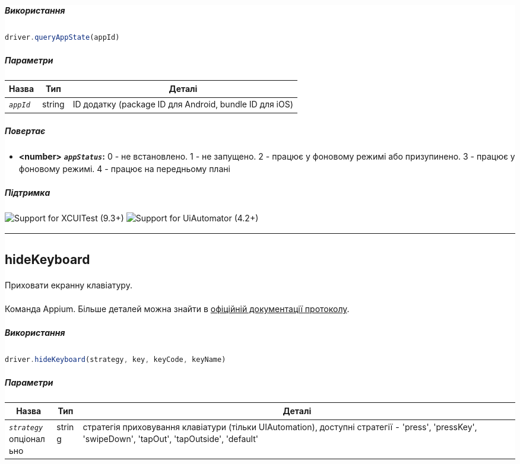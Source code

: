 ##### Використання

```js
driver.queryAppState(appId)
```


##### Параметри

<table>
  <thead>
    <tr>
      <th>Назва</th><th>Тип</th><th>Деталі</th>
    </tr>
  </thead>
  <tbody>
    <tr>
      <td><code><var>appId</var></code></td>
      <td>string</td>
      <td>ID додатку (package ID для Android, bundle ID для iOS)</td>
    </tr>
  </tbody>
</table>


##### Повертає

- **&lt;number&gt;**
            **<code><var>appStatus</var></code>:** 0 - не встановлено. 1 - не запущено. 2 - працює у фоновому режимі або призупинено. 3 - працює у фоновому режимі. 4 - працює на передньому плані

##### Підтримка

![Support for XCUITest (9.3+)](/img/icons/ios.svg)
![Support for UiAutomator (4.2+)](/img/icons/android.svg)

---

## hideKeyboard
Приховати екранну клавіатуру.<br /><br />Команда Appium. Більше деталей можна знайти в [офіційній документації протоколу](https://appium.github.io/appium.io/docs/en/commands/device/keys/hide-keyboard/).

##### Використання

```js
driver.hideKeyboard(strategy, key, keyCode, keyName)
```


##### Параметри

<table>
  <thead>
    <tr>
      <th>Назва</th><th>Тип</th><th>Деталі</th>
    </tr>
  </thead>
  <tbody>
    <tr>
      <td><code><var>strategy</var></code><br /><span className="label labelWarning">опціонально</span></td>
      <td>string</td>
      <td>стратегія приховування клавіатури (тільки UIAutomation), доступні стратегії - 'press', 'pressKey', 'swipeDown', 'tapOut', 'tapOutside', 'default'</td>
    </tr>
    <tr>